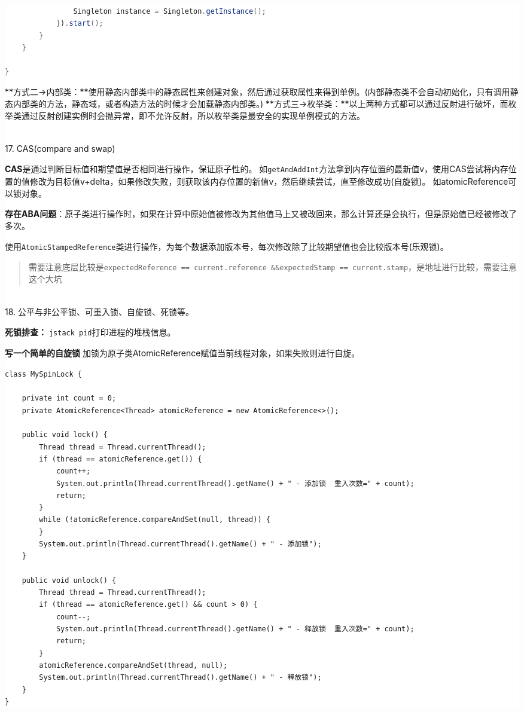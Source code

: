 ```java
                Singleton instance = Singleton.getInstance();
            }).start();
        }
    }

}
```
**方式二->内部类：**使用静态内部类中的静态属性来创建对象，然后通过获取属性来得到单例。(内部静态类不会自动初始化，只有调用静态内部类的方法，静态域，或者构造方法的时候才会加载静态内部类。)
**方式三->枚举类：**以上两种方式都可以通过反射进行破坏，而枚举类通过反射创建实例时会抛异常，即不允许反射，所以枚举类是最安全的实现单例模式的方法。

<br>
17. CAS(compare and swap)

**CAS**是通过判断目标值和期望值是否相同进行操作，保证原子性的。
如`getAndAddInt`方法拿到内存位置的最新值v，使用CAS尝试将内存位置的值修改为目标值v+delta，如果修改失败，则获取该内存位置的新值v，然后继续尝试，直至修改成功(自旋锁)。
如atomicReference可以锁对象。

**存在ABA问题**：原子类进行操作时，如果在计算中原始值被修改为其他值马上又被改回来，那么计算还是会执行，但是原始值已经被修改了多次。

使用`AtomicStampedReference`类进行操作，为每个数据添加版本号，每次修改除了比较期望值也会比较版本号(乐观锁)。
>需要注意底层比较是`expectedReference == current.reference &&expectedStamp == current.stamp`，是地址进行比较，需要注意这个大坑

<br>
18. 公平与非公平锁、可重入锁、自旋锁、死锁等。

**死锁排查：** `jstack pid`打印进程的堆栈信息。

**写一个简单的自旋锁**
加锁为原子类AtomicReference赋值当前线程对象，如果失败则进行自旋。
```
class MySpinLock {

    private int count = 0;
    private AtomicReference<Thread> atomicReference = new AtomicReference<>();

    public void lock() {
        Thread thread = Thread.currentThread();
        if (thread == atomicReference.get()) {
            count++;
            System.out.println(Thread.currentThread().getName() + " - 添加锁  重入次数=" + count);
            return;
        }
        while (!atomicReference.compareAndSet(null, thread)) {
        }
        System.out.println(Thread.currentThread().getName() + " - 添加锁");
    }

    public void unlock() {
        Thread thread = Thread.currentThread();
        if (thread == atomicReference.get() && count > 0) {
            count--;
            System.out.println(Thread.currentThread().getName() + " - 释放锁  重入次数=" + count);
            return;
        }
        atomicReference.compareAndSet(thread, null);
        System.out.println(Thread.currentThread().getName() + " - 释放锁");
    }
}
```
